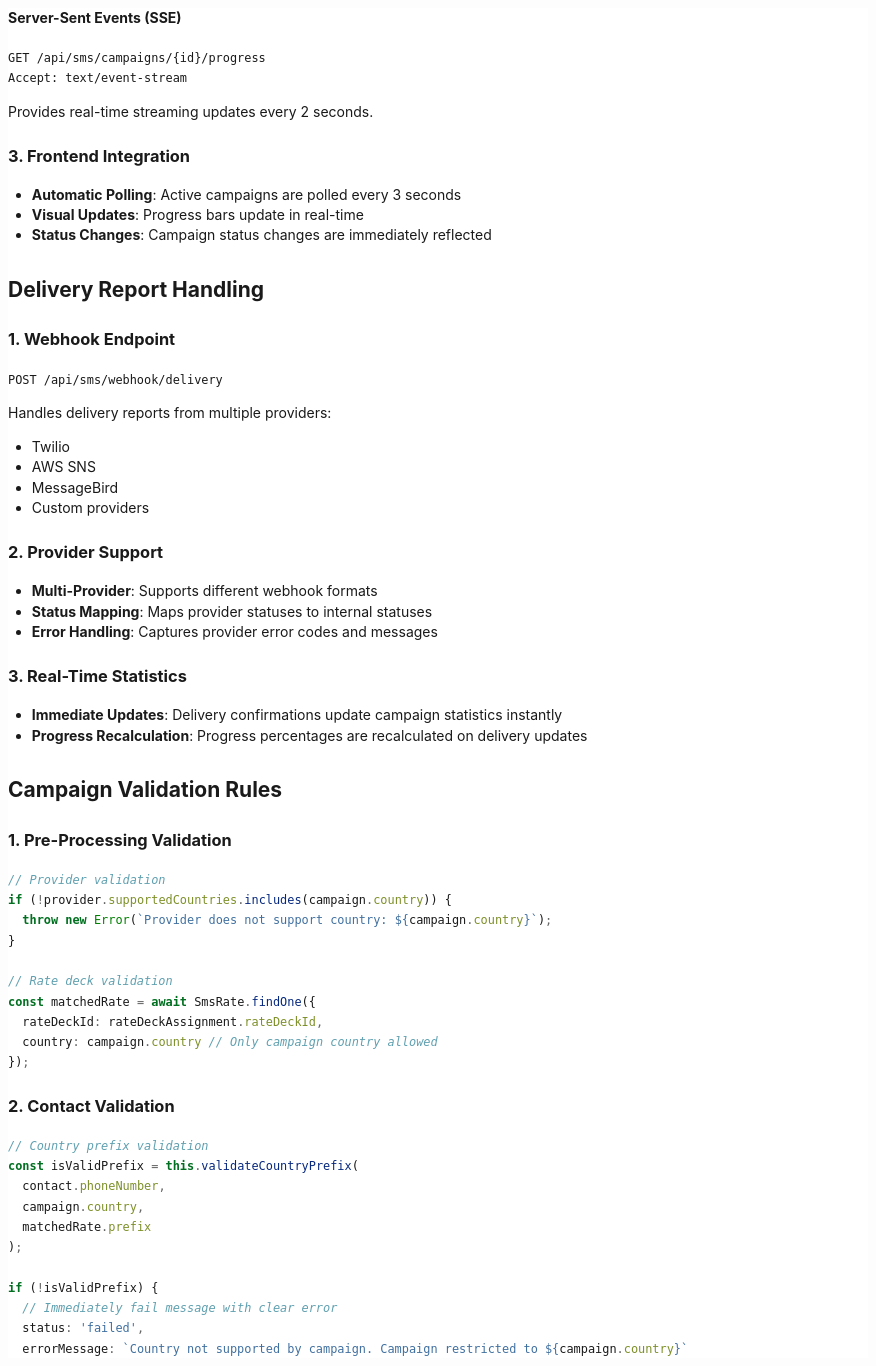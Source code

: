 #### Server-Sent Events (SSE)
```
GET /api/sms/campaigns/{id}/progress
Accept: text/event-stream
```
Provides real-time streaming updates every 2 seconds.

### 3. **Frontend Integration**
- **Automatic Polling**: Active campaigns are polled every 3 seconds
- **Visual Updates**: Progress bars update in real-time
- **Status Changes**: Campaign status changes are immediately reflected

## Delivery Report Handling

### 1. **Webhook Endpoint**
```
POST /api/sms/webhook/delivery
```
Handles delivery reports from multiple providers:
- Twilio
- AWS SNS
- MessageBird
- Custom providers

### 2. **Provider Support**
- **Multi-Provider**: Supports different webhook formats
- **Status Mapping**: Maps provider statuses to internal statuses
- **Error Handling**: Captures provider error codes and messages

### 3. **Real-Time Statistics**
- **Immediate Updates**: Delivery confirmations update campaign statistics instantly
- **Progress Recalculation**: Progress percentages are recalculated on delivery updates

## Campaign Validation Rules

### 1. **Pre-Processing Validation**
```typescript
// Provider validation
if (!provider.supportedCountries.includes(campaign.country)) {
  throw new Error(`Provider does not support country: ${campaign.country}`);
}

// Rate deck validation
const matchedRate = await SmsRate.findOne({
  rateDeckId: rateDeckAssignment.rateDeckId,
  country: campaign.country // Only campaign country allowed
});
```

### 2. **Contact Validation**
```typescript
// Country prefix validation
const isValidPrefix = this.validateCountryPrefix(
  contact.phoneNumber, 
  campaign.country, 
  matchedRate.prefix
);

if (!isValidPrefix) {
  // Immediately fail message with clear error
  status: 'failed',
  errorMessage: `Country not supported by campaign. Campaign restricted to ${campaign.country}`
```